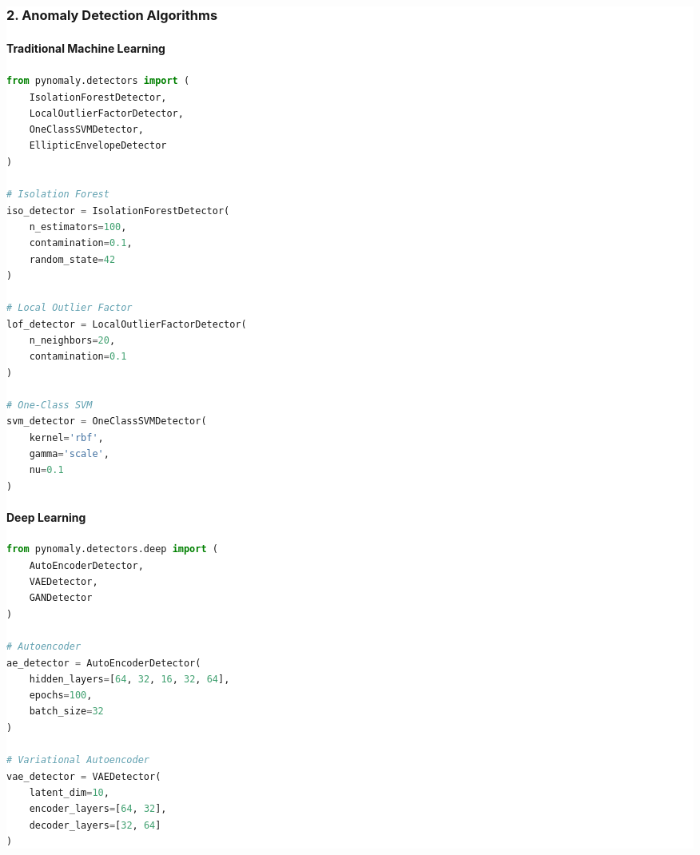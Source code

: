 ### 2. Anomaly Detection Algorithms

#### Traditional Machine Learning

```python
from pynomaly.detectors import (
    IsolationForestDetector,
    LocalOutlierFactorDetector,
    OneClassSVMDetector,
    EllipticEnvelopeDetector
)

# Isolation Forest
iso_detector = IsolationForestDetector(
    n_estimators=100,
    contamination=0.1,
    random_state=42
)

# Local Outlier Factor
lof_detector = LocalOutlierFactorDetector(
    n_neighbors=20,
    contamination=0.1
)

# One-Class SVM
svm_detector = OneClassSVMDetector(
    kernel='rbf',
    gamma='scale',
    nu=0.1
)
```

#### Deep Learning

```python
from pynomaly.detectors.deep import (
    AutoEncoderDetector,
    VAEDetector,
    GANDetector
)

# Autoencoder
ae_detector = AutoEncoderDetector(
    hidden_layers=[64, 32, 16, 32, 64],
    epochs=100,
    batch_size=32
)

# Variational Autoencoder
vae_detector = VAEDetector(
    latent_dim=10,
    encoder_layers=[64, 32],
    decoder_layers=[32, 64]
)
```
